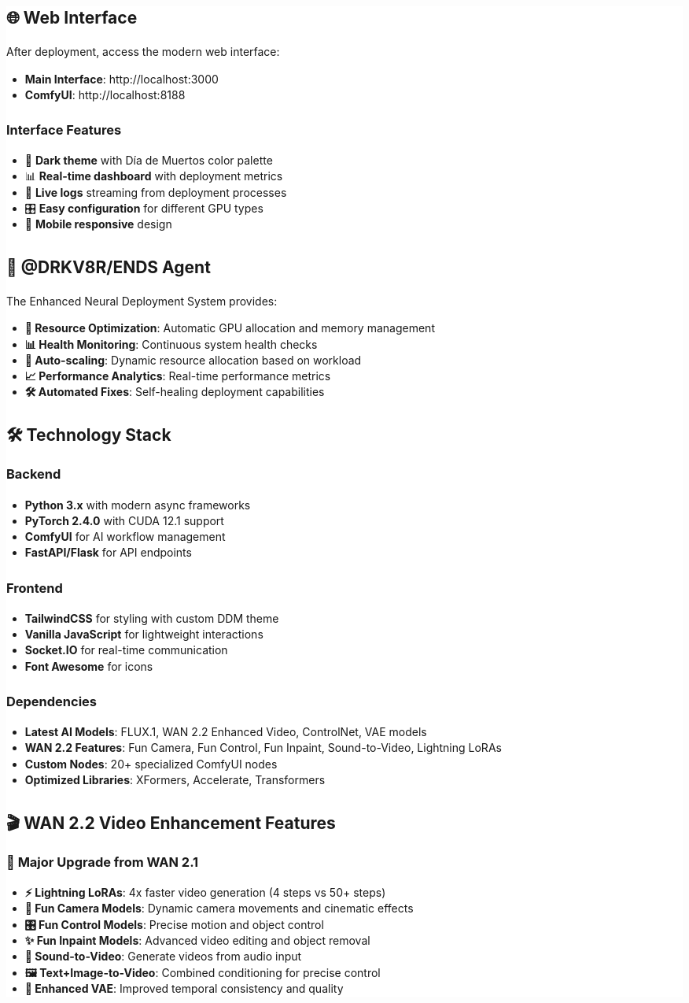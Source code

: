 ## 🌐 Web Interface

After deployment, access the modern web interface:

- **Main Interface**: http://localhost:3000
- **ComfyUI**: http://localhost:8188

### Interface Features

- 🎨 **Dark theme** with Día de Muertos color palette
- 📊 **Real-time dashboard** with deployment metrics
- 🔄 **Live logs** streaming from deployment processes
- 🎛️ **Easy configuration** for different GPU types
- 📱 **Mobile responsive** design

## 🤖 @DRKV8R/ENDS Agent

The Enhanced Neural Deployment System provides:

- **🎯 Resource Optimization**: Automatic GPU allocation and memory management
- **📊 Health Monitoring**: Continuous system health checks
- **🔄 Auto-scaling**: Dynamic resource allocation based on workload
- **📈 Performance Analytics**: Real-time performance metrics
- **🛠️ Automated Fixes**: Self-healing deployment capabilities

## 🛠️ Technology Stack

### Backend
- **Python 3.x** with modern async frameworks
- **PyTorch 2.4.0** with CUDA 12.1 support
- **ComfyUI** for AI workflow management
- **FastAPI/Flask** for API endpoints

### Frontend
- **TailwindCSS** for styling with custom DDM theme
- **Vanilla JavaScript** for lightweight interactions
- **Socket.IO** for real-time communication
- **Font Awesome** for icons

### Dependencies
- **Latest AI Models**: FLUX.1, WAN 2.2 Enhanced Video, ControlNet, VAE models
- **WAN 2.2 Features**: Fun Camera, Fun Control, Fun Inpaint, Sound-to-Video, Lightning LoRAs
- **Custom Nodes**: 20+ specialized ComfyUI nodes
- **Optimized Libraries**: XFormers, Accelerate, Transformers

## 🎬 WAN 2.2 Video Enhancement Features

### 🚀 **Major Upgrade from WAN 2.1**
- **⚡ Lightning LoRAs**: 4x faster video generation (4 steps vs 50+ steps)
- **🎥 Fun Camera Models**: Dynamic camera movements and cinematic effects
- **🎛️ Fun Control Models**: Precise motion and object control
- **✨ Fun Inpaint Models**: Advanced video editing and object removal
- **🎵 Sound-to-Video**: Generate videos from audio input
- **🖼️ Text+Image-to-Video**: Combined conditioning for precise control
- **🎨 Enhanced VAE**: Improved temporal consistency and quality
